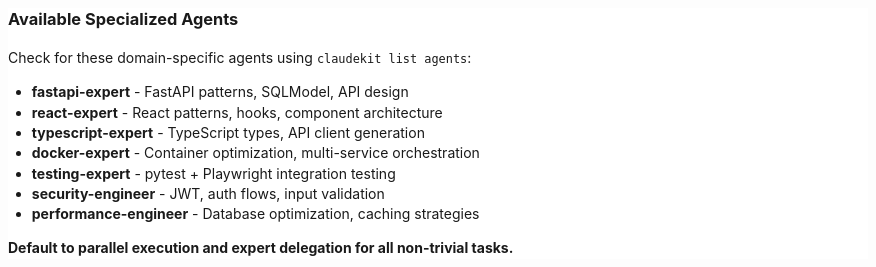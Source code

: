 ### Available Specialized Agents

Check for these domain-specific agents using `claudekit list agents`:
- **fastapi-expert** - FastAPI patterns, SQLModel, API design
- **react-expert** - React patterns, hooks, component architecture
- **typescript-expert** - TypeScript types, API client generation
- **docker-expert** - Container optimization, multi-service orchestration
- **testing-expert** - pytest + Playwright integration testing
- **security-engineer** - JWT, auth flows, input validation
- **performance-engineer** - Database optimization, caching strategies

**Default to parallel execution and expert delegation for all non-trivial tasks.**
